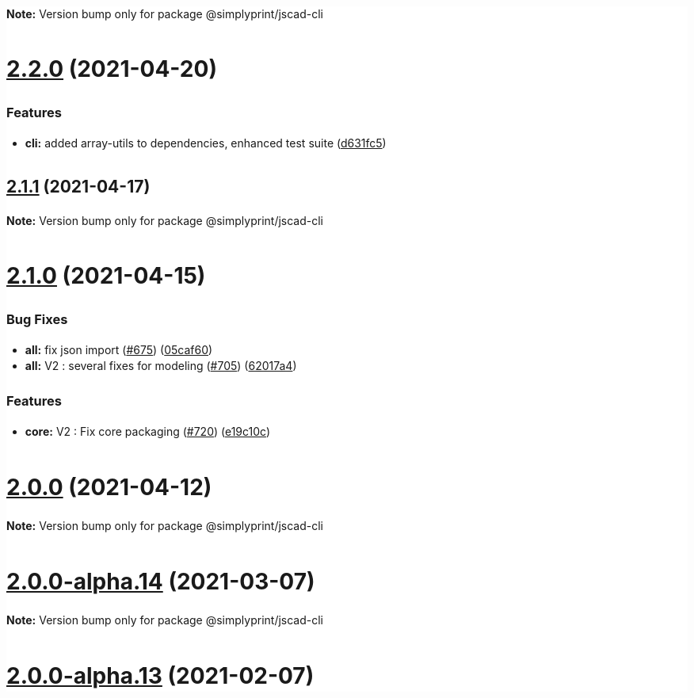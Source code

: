 **Note:** Version bump only for package @simplyprint/jscad-cli

# [2.2.0](https://github.com/jscad/OpenJSCAD.org/compare/@simplyprint/jscad-cli@2.1.1...@simplyprint/jscad-cli@2.2.0) (2021-04-20)

### Features

* **cli:** added array-utils to dependencies, enhanced test suite ([d631fc5](https://github.com/jscad/OpenJSCAD.org/commit/d631fc5842653b21fa94de3c6afd9ad8daaa951a))

## [2.1.1](https://github.com/jscad/OpenJSCAD.org/compare/@simplyprint/jscad-cli@2.1.0...@simplyprint/jscad-cli@2.1.1) (2021-04-17)

**Note:** Version bump only for package @simplyprint/jscad-cli

# [2.1.0](https://github.com/jscad/OpenJSCAD.org/compare/@simplyprint/jscad-cli@2.0.0-alpha.0...@simplyprint/jscad-cli@2.1.0) (2021-04-15)

### Bug Fixes

* **all:** fix json import ([#675](https://github.com/jscad/OpenJSCAD.org/issues/675)) ([05caf60](https://github.com/jscad/OpenJSCAD.org/commit/05caf60efc3f090313b3e0bddcc0b4f94de67c78))
* **all:** V2 : several fixes for modeling ([#705](https://github.com/jscad/OpenJSCAD.org/issues/705)) ([62017a4](https://github.com/jscad/OpenJSCAD.org/commit/62017a41214169d6e000f1e0c11aaefdd68e1097))

### Features

* **core:** V2 : Fix core packaging ([#720](https://github.com/jscad/OpenJSCAD.org/issues/720)) ([e19c10c](https://github.com/jscad/OpenJSCAD.org/commit/e19c10c6d1a8f2b4f15a0b81144be8439095e02f))

# [2.0.0](https://github.com/jscad/OpenJSCAD.org/compare/@simplyprint/jscad-cli@2.0.0-alpha.14...@simplyprint/jscad-cli@2.0.0) (2021-04-12)

**Note:** Version bump only for package @simplyprint/jscad-cli

# [2.0.0-alpha.14](https://github.com/jscad/OpenJSCAD.org/compare/@simplyprint/jscad-cli@2.0.0-alpha.13...@simplyprint/jscad-cli@2.0.0-alpha.14) (2021-03-07)

**Note:** Version bump only for package @simplyprint/jscad-cli

# [2.0.0-alpha.13](https://github.com/jscad/OpenJSCAD.org/compare/@simplyprint/jscad-cli@2.0.0-alpha.12...@simplyprint/jscad-cli@2.0.0-alpha.13) (2021-02-07)
